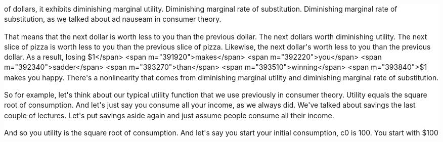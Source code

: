   <span m="355850">of</span> <span m="355940">dollars,</span> <span m="356870">it</span>
  <span m="357020">exhibits</span> <span m="357800">diminishing</span> <span m="358490">marginal</span>
  <span m="360740">utility.</span> <span m="361220">Diminishing</span> <span m="361610">marginal</span>
  <span m="361910">rate</span> <span m="362060">of</span> <span m="362120">substitution.</span>
  <span m="363830">Diminishing</span> <span m="364250">marginal rate of</span> <span
  m="364610">substitution,</span> <span m="365720">as</span> <span m="365840">we</span>
  <span m="365960">talked</span> <span m="366230">about</span> <span m="366920">ad</span>
  <span m="367040">nauseam</span> <span m="367460">in</span> <span m="367520">consumer</span>
  <span m="367880">theory.</span></p><p><span m="371330">That</span> <span m="371440">means</span>
  <span m="371710">that</span> <span m="371860">the</span> <span m="371980">next</span>
  <span m="372760">dollar</span> <span m="373990">is</span> <span m="374140">worth</span>
  <span m="374410">less</span> <span m="374860">to</span> <span m="375040">you</span>
  <span m="375700">than</span> <span m="375940">the</span> <span m="376000">previous</span>
  <span m="376570">dollar.</span> <span m="379500">The</span> <span m="379620">next</span>
  <span m="379920">dollars</span> <span m="380250">worth</span> <span m="380820">diminishing</span>
  <span m="381270">utility.</span> <span m="382020">The</span> <span m="382110">next</span>
  <span m="382350">slice</span> <span m="382590">of</span> <span m="382650">pizza</span>
  <span m="382950">is</span> <span m="383040">worth</span> <span m="383220">less</span>
  <span m="383430">to you than</span> <span m="383550">the</span> <span m="383610">previous</span>
  <span m="383880">slice</span> <span m="384090">of</span> <span m="384150">pizza.</span>
  <span m="384930">Likewise,</span> <span m="385320">the</span> <span m="385410">next</span>
  <span m="385620">dollar's</span> <span m="386070">worth</span> <span m="386220">less</span>
  <span m="386430">to</span> <span m="386550">you</span> <span m="387060">than</span>
  <span m="387210">the</span> <span m="387270">previous</span> <span m="387630">dollar.</span>
  <span m="388950">As</span> <span m="389220">a</span> <span m="389280">result,</span>
  <span m="390090">losing</span> <span m="390840">$1</span> <span m="391920">makes</span>
  <span m="392220">you</span> <span m="392340">sadder</span> <span m="393270">than</span>
  <span m="393510">winning</span> <span m="393840">$1</span> <span m="394260">makes</span>
  <span m="394500">you</span> <span m="394620">happy.</span> <span m="395790">There's</span>
  <span m="395970">a</span> <span m="396030">nonlinearity</span> <span m="397560">that</span>
  <span m="397710">comes</span> <span m="398190">from</span> <span m="398730">diminishing</span>
  <span m="399270">marginal</span> <span m="399540">utility</span> <span m="399810">and</span>
  <span m="399840">diminishing</span> <span m="400260">marginal</span> <span m="400580">rate</span>
  <span m="400650">of</span> <span m="400740">substitution.</span></p><p><span m="402510">So</span>
  <span m="402690">for</span> <span m="402810">example,</span> <span m="403740">let's</span>
  <span m="403990">think</span> <span m="404100">about</span> <span m="404250">our</span>
  <span m="404340">typical</span> <span m="404790">utility</span> <span m="405240">function</span>
  <span m="405600">that</span> <span m="405720">we</span> <span m="405810">use</span>
  <span m="406020">previously</span> <span m="406560">in</span> <span m="406650">consumer</span>
  <span m="407010">theory.</span> <span m="407850">Utility</span> <span m="408390">equals</span>
  <span m="408660">the</span> <span m="408750">square</span> <span m="409110">root</span>
  <span m="409260">of</span> <span m="409350">consumption.</span> <span m="410600">And</span>
  <span m="410730">let's</span> <span m="410910">just</span> <span m="411060">say</span>
  <span m="411210">you</span> <span m="411330">consume</span> <span m="411750">all</span>
  <span m="411840">your</span> <span m="411960">income,</span> <span m="412260">as</span>
  <span m="412350">we</span> <span m="412440">always</span> <span m="412680">did.</span>
  <span m="413100">We've</span> <span m="413250">talked</span> <span m="413460">about</span>
  <span m="413640">savings</span> <span m="414020">the</span> <span m="414080">last</span>
  <span m="414300">couple of</span> <span m="414510">lectures.</span> <span m="415200">Let's</span>
  <span m="415410">put</span> <span m="415530">savings</span> <span m="415950">aside</span>
  <span m="416250">again</span> <span m="416720">and</span> <span m="416820">just</span>
  <span m="416970">assume</span> <span m="417120">people</span> <span m="417360">consume</span>
  <span m="417690">all</span> <span m="417820">their</span> <span m="417930">income.</span></p><p><span
  m="419510">And</span> <span m="419820">so</span> <span m="419940">you</span> <span
  m="420030">utility</span> <span m="420370">is the</span> <span m="420510">square
  root</span> <span m="420840">of</span> <span m="420930">consumption.</span> <span
  m="423030">And</span> <span m="423210">let's</span> <span m="423450">say</span>
  <span m="423690">you</span> <span m="423840">start</span> <span m="424320">your</span>
  <span m="424500">initial</span> <span m="424830">consumption,</span> <span m="425970">c0</span>
  <span m="427650">is</span> <span m="427800">100.</span> <span m="428760">You</span>
  <span m="428880">start</span> <span m="429150">with</span> <span m="429270">$100</span>